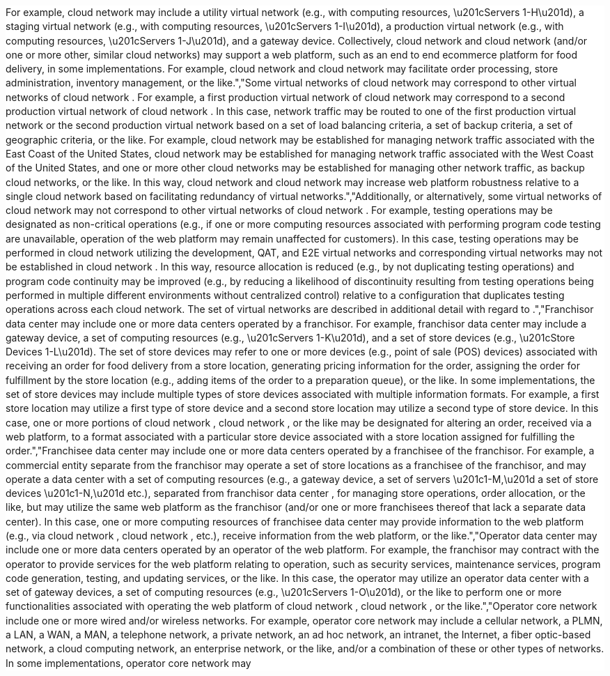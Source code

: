 For example, cloud network  may include a utility virtual network (e.g., with computing resources, \u201cServers 1-H\u201d), a staging virtual network (e.g., with computing resources, \u201cServers 1-I\u201d), a production virtual network (e.g., with computing resources, \u201cServers 1-J\u201d), and a gateway device. Collectively, cloud network  and cloud network  (and\/or one or more other, similar cloud networks) may support a web platform, such as an end to end ecommerce platform for food delivery, in some implementations. For example, cloud network  and cloud network  may facilitate order processing, store administration, inventory management, or the like.","Some virtual networks of cloud network  may correspond to other virtual networks of cloud network . For example, a first production virtual network of cloud network  may correspond to a second production virtual network of cloud network . In this case, network traffic may be routed to one of the first production virtual network or the second production virtual network based on a set of load balancing criteria, a set of backup criteria, a set of geographic criteria, or the like. For example, cloud network  may be established for managing network traffic associated with the East Coast of the United States, cloud network  may be established for managing network traffic associated with the West Coast of the United States, and one or more other cloud networks may be established for managing other network traffic, as backup cloud networks, or the like. In this way, cloud network  and cloud network  may increase web platform robustness relative to a single cloud network based on facilitating redundancy of virtual networks.","Additionally, or alternatively, some virtual networks of cloud network  may not correspond to other virtual networks of cloud network . For example, testing operations may be designated as non-critical operations (e.g., if one or more computing resources associated with performing program code testing are unavailable, operation of the web platform may remain unaffected for customers). In this case, testing operations may be performed in cloud network  utilizing the development, QAT, and E2E virtual networks and corresponding virtual networks may not be established in cloud network . In this way, resource allocation is reduced (e.g., by not duplicating testing operations) and program code continuity may be improved (e.g., by reducing a likelihood of discontinuity resulting from testing operations being performed in multiple different environments without centralized control) relative to a configuration that duplicates testing operations across each cloud network. The set of virtual networks are described in additional detail with regard to .","Franchisor data center  may include one or more data centers operated by a franchisor. For example, franchisor data center  may include a gateway device, a set of computing resources (e.g., \u201cServers 1-K\u201d), and a set of store devices (e.g., \u201cStore Devices 1-L\u201d). The set of store devices may refer to one or more devices (e.g., point of sale (POS) devices) associated with receiving an order for food delivery from a store location, generating pricing information for the order, assigning the order for fulfillment by the store location (e.g., adding items of the order to a preparation queue), or the like. In some implementations, the set of store devices may include multiple types of store devices associated with multiple information formats. For example, a first store location may utilize a first type of store device and a second store location may utilize a second type of store device. In this case, one or more portions of cloud network , cloud network , or the like may be designated for altering an order, received via a web platform, to a format associated with a particular store device associated with a store location assigned for fulfilling the order.","Franchisee data center  may include one or more data centers operated by a franchisee of the franchisor. For example, a commercial entity separate from the franchisor may operate a set of store locations as a franchisee of the franchisor, and may operate a data center with a set of computing resources (e.g., a gateway device, a set of servers \u201c1-M,\u201d a set of store devices \u201c1-N,\u201d etc.), separated from franchisor data center , for managing store operations, order allocation, or the like, but may utilize the same web platform as the franchisor (and\/or one or more franchisees thereof that lack a separate data center). In this case, one or more computing resources of franchisee data center  may provide information to the web platform (e.g., via cloud network , cloud network , etc.), receive information from the web platform, or the like.","Operator data center  may include one or more data centers operated by an operator of the web platform. For example, the franchisor may contract with the operator to provide services for the web platform relating to operation, such as security services, maintenance services, program code generation, testing, and updating services, or the like. In this case, the operator may utilize an operator data center with a set of gateway devices, a set of computing resources (e.g., \u201cServers 1-O\u201d), or the like to perform one or more functionalities associated with operating the web platform of cloud network , cloud network , or the like.","Operator core network  include one or more wired and\/or wireless networks. For example, operator core network  may include a cellular network, a PLMN, a LAN, a WAN, a MAN, a telephone network, a private network, an ad hoc network, an intranet, the Internet, a fiber optic-based network, a cloud computing network, an enterprise network, or the like, and\/or a combination of these or other types of networks. In some implementations, operator core network  may